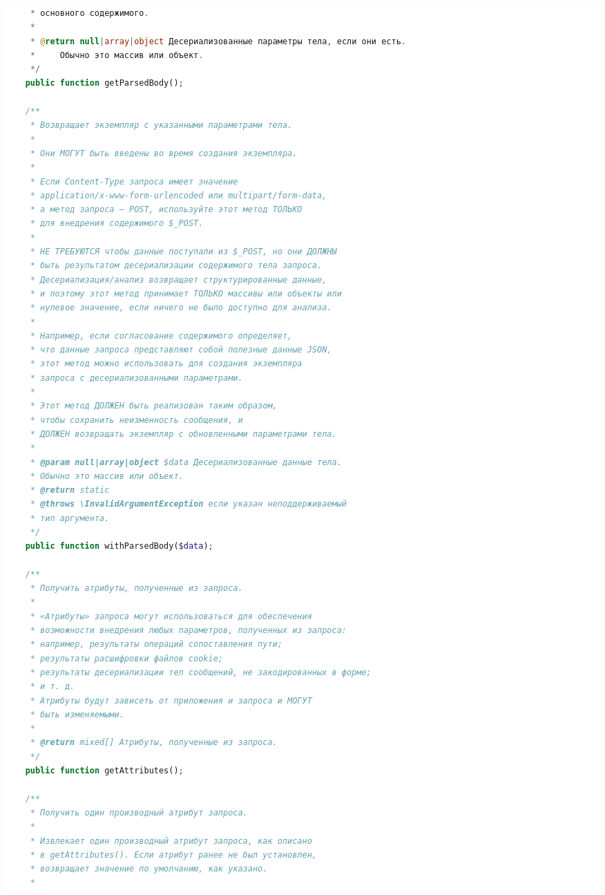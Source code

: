 ~~~php
     * основного содержимого.
     *
     * @return null|array|object Десериализованные параметры тела, если они есть.
     *     Обычно это массив или объект.
     */
    public function getParsedBody();

    /**
     * Возвращает экземпляр с указанными параметрами тела.
     *
     * Они МОГУТ быть введены во время создания экземпляра.
     *
     * Если Content-Type запроса имеет значение 
     * application/x-www-form-urlencoded или multipart/form-data, 
     * а метод запроса — POST, используйте этот метод ТОЛЬКО 
     * для внедрения содержимого $_POST.
     *
     * НЕ ТРЕБУЮТСЯ чтобы данные поступали из $_POST, но они ДОЛЖНЫ 
     * быть результатом десериализации содержимого тела запроса. 
     * Десериализация/анализ возвращает структурированные данные, 
     * и поэтому этот метод принимает ТОЛЬКО массивы или объекты или 
     * нулевое значение, если ничего не было доступно для анализа.
     *
     * Например, если согласование содержимого определяет, 
     * что данные запроса представляют собой полезные данные JSON, 
     * этот метод можно использовать для создания экземпляра 
     * запроса с десериализованными параметрами.
     *
     * Этот метод ДОЛЖЕН быть реализован таким образом, 
     * чтобы сохранить неизменность сообщения, и 
     * ДОЛЖЕН возвращать экземпляр с обновленными параметрами тела.
     *
     * @param null|array|object $data Десериализованные данные тела. 
     * Обычно это массив или объект.
     * @return static
     * @throws \InvalidArgumentException если указан неподдерживаемый 
     * тип аргумента.
     */
    public function withParsedBody($data);

    /**
     * Получить атрибуты, полученные из запроса.
     *
     * «Атрибуты» запроса могут использоваться для обеспечения 
     * возможности внедрения любых параметров, полученных из запроса: 
     * например, результаты операций сопоставления пути; 
     * результаты расшифровки файлов cookie; 
     * результаты десериализации тел сообщений, не закодированных в форме; 
     * и т. д. 
     * Атрибуты будут зависеть от приложения и запроса и МОГУТ 
     * быть изменяемыми.
     *
     * @return mixed[] Атрибуты, полученные из запроса.
     */
    public function getAttributes();

    /**
     * Получить один производный атрибут запроса.
     *
     * Извлекает один производный атрибут запроса, как описано 
     * в getAttributes(). Если атрибут ранее не был установлен, 
     * возвращает значение по умолчанию, как указано.
     *
~~~